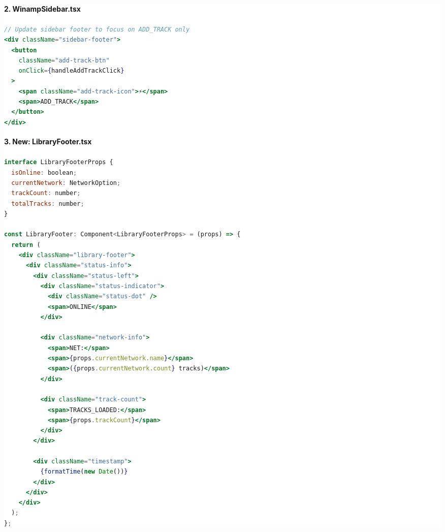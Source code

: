 #### 2. WinampSidebar.tsx
```jsx
// Update sidebar footer to focus on ADD_TRACK only
<div className="sidebar-footer">
  <button 
    className="add-track-btn"
    onClick={handleAddTrackClick}
  >
    <span className="add-track-icon">⚡</span>
    <span>ADD_TRACK</span>
  </button>
</div>
```

#### 3. New: LibraryFooter.tsx
```jsx
interface LibraryFooterProps {
  isOnline: boolean;
  currentNetwork: NetworkOption;
  trackCount: number;
  totalTracks: number;
}

const LibraryFooter: Component<LibraryFooterProps> = (props) => {
  return (
    <div className="library-footer">
      <div className="status-info">
        <div className="status-left">
          <div className="status-indicator">
            <div className="status-dot" />
            <span>ONLINE</span>
          </div>
          
          <div className="network-info">
            <span>NET:</span>
            <span>{props.currentNetwork.name}</span>
            <span>({props.currentNetwork.count} tracks)</span>
          </div>
          
          <div className="track-count">
            <span>TRACKS_LOADED:</span>
            <span>{props.trackCount}</span>
          </div>
        </div>
        
        <div className="timestamp">
          {formatTime(new Date())}
        </div>
      </div>
    </div>
  );
};
```
